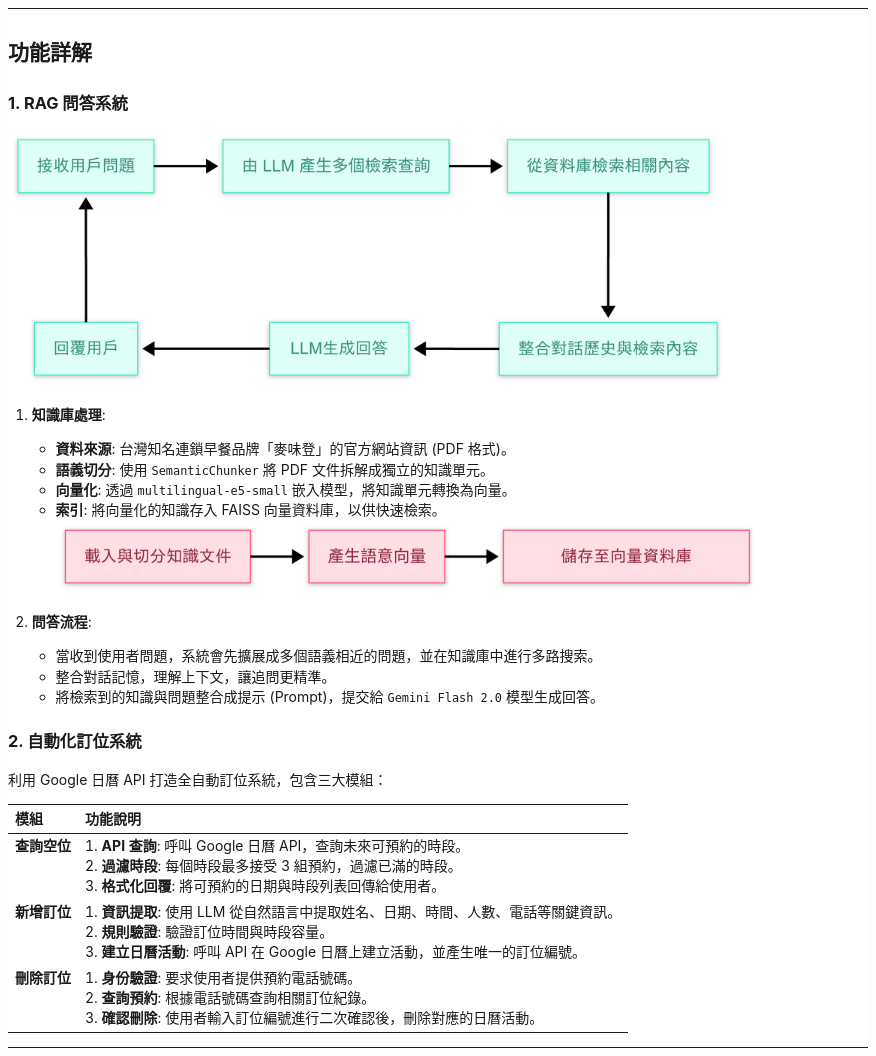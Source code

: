 
---

## 功能詳解

### 1. RAG 問答系統

![](README/Aspose.Words.a3e812dd-1f9e-4df3-b834-0148231fb2ac.003.png)

1.  **知識庫處理**:
    *   **資料來源**: 台灣知名連鎖早餐品牌「麥味登」的官方網站資訊 (PDF 格式)。
    *   **語義切分**: 使用 `SemanticChunker` 將 PDF 文件拆解成獨立的知識單元。
    *   **向量化**: 透過 `multilingual-e5-small` 嵌入模型，將知識單元轉換為向量。
    *   **索引**: 將向量化的知識存入 FAISS 向量資料庫，以供快速檢索。
    ![](README/Aspose.Words.a3e812dd-1f9e-4df3-b834-0148231fb2ac.002.png)

2.  **問答流程**:
    *   當收到使用者問題，系統會先擴展成多個語義相近的問題，並在知識庫中進行多路搜索。
    *   整合對話記憶，理解上下文，讓追問更精準。
    *   將檢索到的知識與問題整合成提示 (Prompt)，提交給 `Gemini Flash 2.0` 模型生成回答。

### 2. 自動化訂位系統

利用 Google 日曆 API 打造全自動訂位系統，包含三大模組：

| 模組 | 功能說明 |
| :--- | :--- |
| **查詢空位** | 1. **API 查詢**: 呼叫 Google 日曆 API，查詢未來可預約的時段。<br>2. **過濾時段**: 每個時段最多接受 3 組預約，過濾已滿的時段。<br>3. **格式化回覆**: 將可預約的日期與時段列表回傳給使用者。 |
| **新增訂位** | 1. **資訊提取**: 使用 LLM 從自然語言中提取姓名、日期、時間、人數、電話等關鍵資訊。<br>2. **規則驗證**: 驗證訂位時間與時段容量。<br>3. **建立日曆活動**: 呼叫 API 在 Google 日曆上建立活動，並產生唯一的訂位編號。 |
| **刪除訂位** | 1. **身份驗證**: 要求使用者提供預約電話號碼。<br>2. **查詢預約**: 根據電話號碼查詢相關訂位紀錄。<br>3. **確認刪除**: 使用者輸入訂位編號進行二次確認後，刪除對應的日曆活動。 |


---
